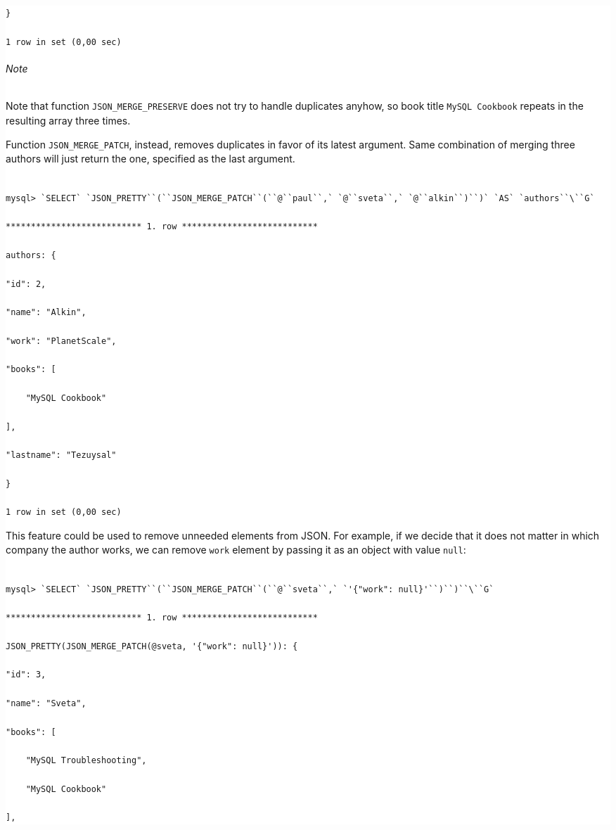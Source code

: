 ```
}

1 row in set (0,00 sec)

```

###### Note

Note that function `JSON_MERGE_PRESERVE` does not try to handle duplicates anyhow, so book title `MySQL Cookbook` repeats in the resulting array three times.

Function `JSON_MERGE_PATCH`, instead, removes duplicates in favor of its latest argument. Same combination of merging three authors will just return the one, specified as the last argument.

```

mysql> `SELECT` `JSON_PRETTY``(``JSON_MERGE_PATCH``(``@``paul``,` `@``sveta``,` `@``alkin``)``)` `AS` `authors``\``G`

*************************** 1. row ***************************

authors: {

"id": 2,

"name": "Alkin",

"work": "PlanetScale",

"books": [

    "MySQL Cookbook"

],

"lastname": "Tezuysal"

}

1 row in set (0,00 sec)

```

This feature could be used to remove unneeded elements from JSON. For example, if we decide that it does not matter in which company the author works, we can remove `work` element by passing it as an object with value `null`:

```

mysql> `SELECT` `JSON_PRETTY``(``JSON_MERGE_PATCH``(``@``sveta``,` `'{"work": null}'``)``)``\``G`

*************************** 1. row ***************************

JSON_PRETTY(JSON_MERGE_PATCH(@sveta, '{"work": null}')): {

"id": 3,

"name": "Sveta",

"books": [

    "MySQL Troubleshooting",

    "MySQL Cookbook"

],
```